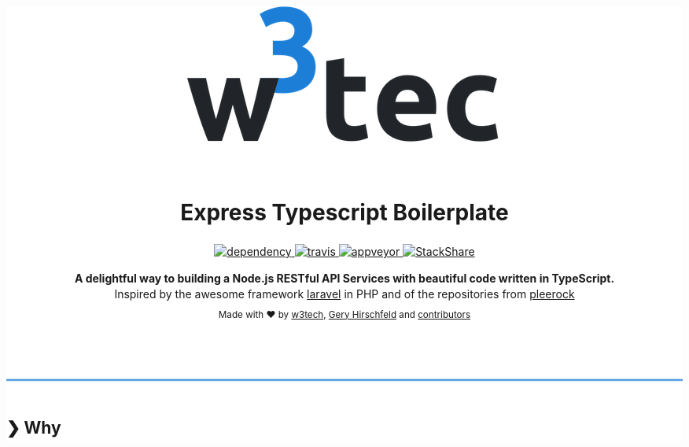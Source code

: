 <p align="center">
  <img src="./w3tec-logo.png" alt="w3tec" width="400" />
</p>

<h1 align="center">Express Typescript Boilerplate</h1>

<p align="center">
  <a href="https://david-dm.org/w3tecch/express-typescript-boilerplate">
    <img src="https://david-dm.org/w3tecch/express-typescript-boilerplate/status.svg?style=flat" alt="dependency" />
  </a>
  <a href="https://travis-ci.org/w3tecch/express-typescript-boilerplate">
    <img src="https://travis-ci.org/w3tecch/express-typescript-boilerplate.svg?branch=master" alt="travis" />
  </a>
  <a href="https://ci.appveyor.com/project/dweber019/express-typescript-boilerplate/branch/master">
    <img src="https://ci.appveyor.com/api/projects/status/f8e7jdm8v58hcwpq/branch/master?svg=true&passingText=Windows%20passing&pendingText=Windows%20pending&failingText=Windows%20failing" alt="appveyor" />
  </a>
  <a href="https://stackshare.io/hirsch88/express-typescript-boilerplate">
    <img src="https://img.shields.io/badge/tech-stack-0690fa.svg?style=flat" alt="StackShare" />
  </a>
</p>

<p align="center">
  <b>A delightful way to building a Node.js RESTful API Services with beautiful code written in TypeScript.</b></br>
  <span>Inspired by the awesome framework <a href="https://laravel.com/">laravel</a> in PHP and of the repositories from <a href="https://github.com/pleerock">pleerock</a></span></br>
  <sub>Made with ❤️ by <a href="https://github.com/w3tecch">w3tech</a>, <a href="https://twitter.com/GeryHirschfeld1">Gery Hirschfeld</a> and <a href="https://github.com/w3tecch/express-typescript-boilerplate/graphs/contributors">contributors</a></sub>
</p>

<br />

![divider](./w3tec-divider.png)

## ❯ Why
